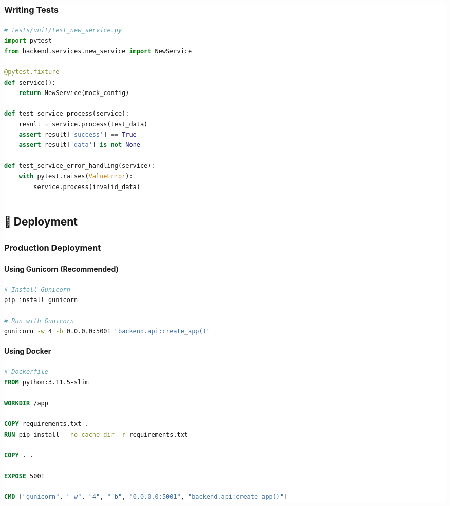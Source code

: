 ### Writing Tests

```python
# tests/unit/test_new_service.py
import pytest
from backend.services.new_service import NewService

@pytest.fixture
def service():
    return NewService(mock_config)

def test_service_process(service):
    result = service.process(test_data)
    assert result['success'] == True
    assert result['data'] is not None

def test_service_error_handling(service):
    with pytest.raises(ValueError):
        service.process(invalid_data)
```

---

## 🚢 Deployment

### Production Deployment

#### Using Gunicorn (Recommended)

```bash
# Install Gunicorn
pip install gunicorn

# Run with Gunicorn
gunicorn -w 4 -b 0.0.0.0:5001 "backend.api:create_app()"
```

#### Using Docker

```dockerfile
# Dockerfile
FROM python:3.11.5-slim

WORKDIR /app

COPY requirements.txt .
RUN pip install --no-cache-dir -r requirements.txt

COPY . .

EXPOSE 5001

CMD ["gunicorn", "-w", "4", "-b", "0.0.0.0:5001", "backend.api:create_app()"]
```
